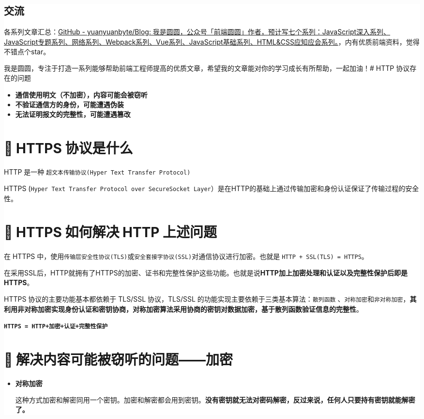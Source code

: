 ## 交流

各系列文章汇总：[GitHub - yuanyuanbyte/Blog: 我是圆圆，公众号「前端圆圆」作者，预计写七个系列：JavaScript深入系列、JavaScript专题系列、网络系列、Webpack系列、Vue系列、JavaScript基础系列、HTML&amp;CSS应知应会系列。](https://github.com/yuanyuanbyte/Blog)，内有优质前端资料，觉得不错点个star。

我是圆圆，专注于打造一系列能够帮助前端工程师提高的优质文章，希望我的文章能对你的学习成长有所帮助，一起加油！# HTTP 协议存在的问题

- **通信使用明文（不加密），内容可能会被窃听**
- **不验证通信方的身份，可能遭遇伪装**
- **无法证明报文的完整性，可能遭遇篡改**

# 🍅 HTTPS 协议是什么

HTTP 是一种 `超文本传输协议(Hyper Text Transfer Protocol)`

HTTPS (`Hyper Text Transfer Protocol over SecureSocket Layer`）是在HTTP的基础上通过传输加密和身份认证保证了传输过程的安全性。

# 🍅 HTTPS 如何解决 HTTP 上述问题

在 HTTPS 中，使用`传输层安全性协议(TLS)`或`安全套接字协议(SSL)`对通信协议进行加密。也就是 `HTTP + SSL(TLS) = HTTPS`。

[](https://camo.githubusercontent.com/623dd4001bbcb18e4aaa885645a06735e6dcee0114a21f366b35388325234db2/68747470733a2f2f696d672d626c6f672e6373646e696d672e636e2f30326362356231633932303434356165396532303464393162363732626538392e706e673f782d6f73732d70726f636573733d696d6167652f77617465726d61726b2c747970655f5a484a766157527a5957357a5a6d467362474a685932732c736861646f775f35302c746578745f51314e4554694241355a7947355a79474d44453d2c73697a655f32302c636f6c6f725f4646464646462c745f37302c675f73652c785f3136)

在采用SSL后，HTTP就拥有了HTTPS的加密、证书和完整性保护这些功能。也就是说**HTTP加上加密处理和认证以及完整性保护后即是HTTPS**。

[](https://camo.githubusercontent.com/fab2ec73e475a6f158075fb732ed350c6b9383d39ed1b6f64b6120ec2606b760/68747470733a2f2f696d672d626c6f672e6373646e696d672e636e2f62333162623535373235643434326132396531323065363235306462653134662e706e673f782d6f73732d70726f636573733d696d6167652f77617465726d61726b2c747970655f5a484a766157527a5957357a5a6d467362474a685932732c736861646f775f35302c746578745f51314e4554694241355a7947355a79474d44453d2c73697a655f32302c636f6c6f725f4646464646462c745f37302c675f73652c785f3136)

HTTPS 协议的主要功能基本都依赖于 TLS/SSL 协议，TLS/SSL 的功能实现主要依赖于三类基本算法：`散列函数` 、`对称加密`和`非对称加密`，**其利用非对称加密实现身份认证和密钥协商，对称加密算法采用协商的密钥对数据加密，基于散列函数验证信息的完整性**。

[](https://camo.githubusercontent.com/f04c25bd402006c79d1a7f6b86ad2bef8b8d6390c73815ce6b69dd51b41240b1/68747470733a2f2f696d672d626c6f672e6373646e696d672e636e2f62323633316662666464376334313537626366663834663539313438633365352e706e673f782d6f73732d70726f636573733d696d6167652f77617465726d61726b2c747970655f5a484a766157527a5957357a5a6d467362474a685932732c736861646f775f35302c746578745f51314e4554694241355a7947355a79474d44453d2c73697a655f32302c636f6c6f725f4646464646462c745f37302c675f73652c785f3136)

**`HTTPS = HTTP+加密+认证+完整性保护`**

# 🍅 解决内容可能被窃听的问题——加密

- **对称加密**
  
  这种方式加密和解密同用一个密钥。加密和解密都会用到密钥。**没有密钥就无法对密码解密，反过来说，任何人只要持有密钥就能解密了。**
  